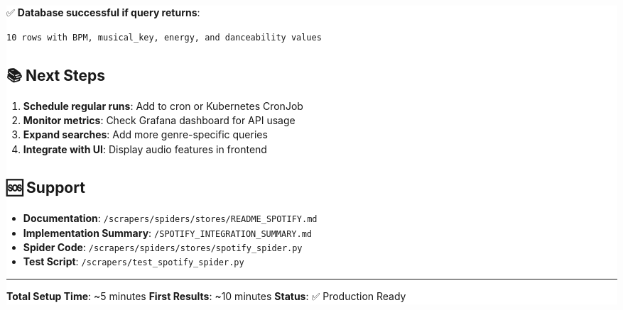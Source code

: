✅ **Database successful if query returns**:
```
10 rows with BPM, musical_key, energy, and danceability values
```

## 📚 Next Steps

1. **Schedule regular runs**: Add to cron or Kubernetes CronJob
2. **Monitor metrics**: Check Grafana dashboard for API usage
3. **Expand searches**: Add more genre-specific queries
4. **Integrate with UI**: Display audio features in frontend

## 🆘 Support

- **Documentation**: `/scrapers/spiders/stores/README_SPOTIFY.md`
- **Implementation Summary**: `/SPOTIFY_INTEGRATION_SUMMARY.md`
- **Spider Code**: `/scrapers/spiders/stores/spotify_spider.py`
- **Test Script**: `/scrapers/test_spotify_spider.py`

---

**Total Setup Time**: ~5 minutes
**First Results**: ~10 minutes
**Status**: ✅ Production Ready
